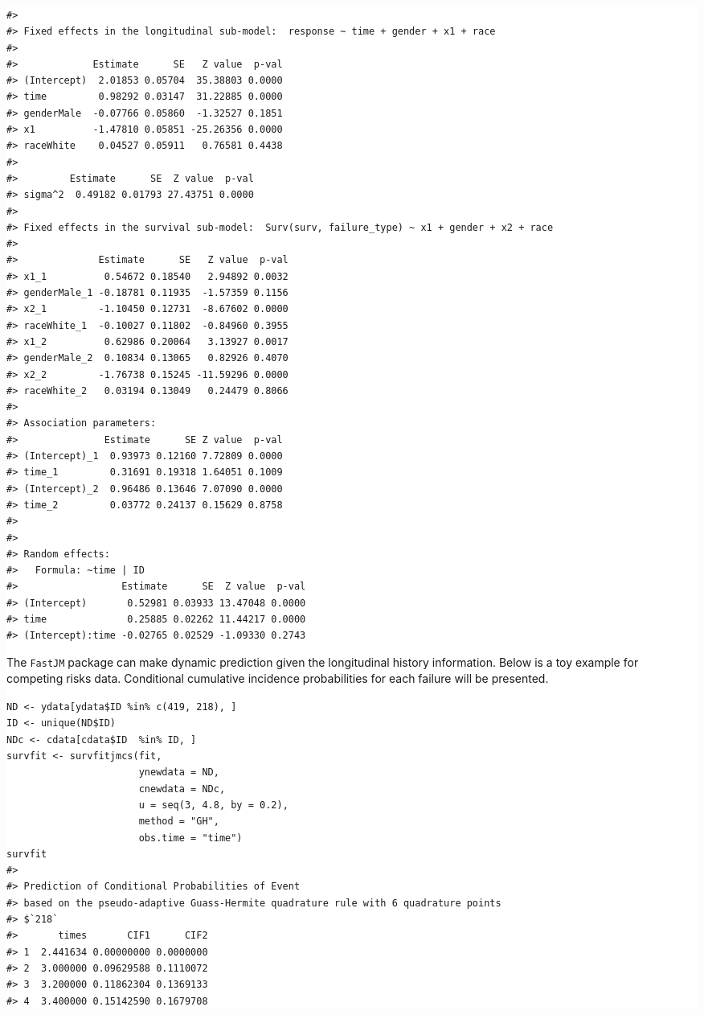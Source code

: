     #> 
    #> Fixed effects in the longitudinal sub-model:  response ~ time + gender + x1 + race 
    #> 
    #>             Estimate      SE   Z value  p-val
    #> (Intercept)  2.01853 0.05704  35.38803 0.0000
    #> time         0.98292 0.03147  31.22885 0.0000
    #> genderMale  -0.07766 0.05860  -1.32527 0.1851
    #> x1          -1.47810 0.05851 -25.26356 0.0000
    #> raceWhite    0.04527 0.05911   0.76581 0.4438
    #> 
    #>         Estimate      SE  Z value  p-val
    #> sigma^2  0.49182 0.01793 27.43751 0.0000
    #> 
    #> Fixed effects in the survival sub-model:  Surv(surv, failure_type) ~ x1 + gender + x2 + race 
    #> 
    #>              Estimate      SE   Z value  p-val
    #> x1_1          0.54672 0.18540   2.94892 0.0032
    #> genderMale_1 -0.18781 0.11935  -1.57359 0.1156
    #> x2_1         -1.10450 0.12731  -8.67602 0.0000
    #> raceWhite_1  -0.10027 0.11802  -0.84960 0.3955
    #> x1_2          0.62986 0.20064   3.13927 0.0017
    #> genderMale_2  0.10834 0.13065   0.82926 0.4070
    #> x2_2         -1.76738 0.15245 -11.59296 0.0000
    #> raceWhite_2   0.03194 0.13049   0.24479 0.8066
    #> 
    #> Association parameters:                 
    #>               Estimate      SE Z value  p-val
    #> (Intercept)_1  0.93973 0.12160 7.72809 0.0000
    #> time_1         0.31691 0.19318 1.64051 0.1009
    #> (Intercept)_2  0.96486 0.13646 7.07090 0.0000
    #> time_2         0.03772 0.24137 0.15629 0.8758
    #> 
    #> 
    #> Random effects:                 
    #>   Formula: ~time | ID 
    #>                  Estimate      SE  Z value  p-val
    #> (Intercept)       0.52981 0.03933 13.47048 0.0000
    #> time              0.25885 0.02262 11.44217 0.0000
    #> (Intercept):time -0.02765 0.02529 -1.09330 0.2743

The `FastJM` package can make dynamic prediction given the longitudinal
history information. Below is a toy example for competing risks data.
Conditional cumulative incidence probabilities for each failure will be
presented.

    ND <- ydata[ydata$ID %in% c(419, 218), ]
    ID <- unique(ND$ID)
    NDc <- cdata[cdata$ID  %in% ID, ]
    survfit <- survfitjmcs(fit, 
                           ynewdata = ND, 
                           cnewdata = NDc, 
                           u = seq(3, 4.8, by = 0.2), 
                           method = "GH",
                           obs.time = "time")
    survfit
    #> 
    #> Prediction of Conditional Probabilities of Event
    #> based on the pseudo-adaptive Guass-Hermite quadrature rule with 6 quadrature points
    #> $`218`
    #>       times       CIF1      CIF2
    #> 1  2.441634 0.00000000 0.0000000
    #> 2  3.000000 0.09629588 0.1110072
    #> 3  3.200000 0.11862304 0.1369133
    #> 4  3.400000 0.15142590 0.1679708